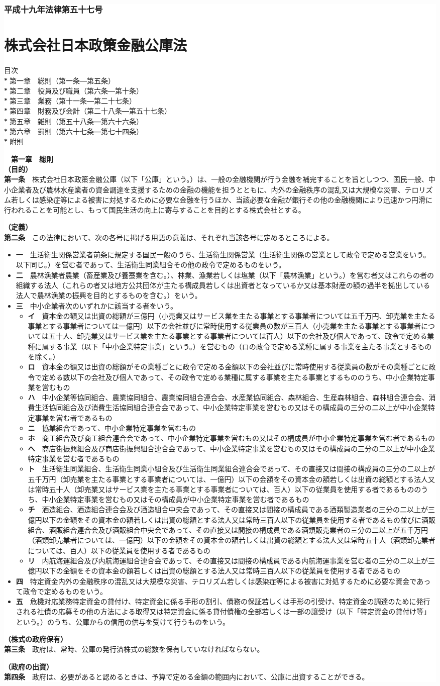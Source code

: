 ### 平成十九年法律第五十七号  
# 株式会社日本政策金融公庫法  
  
目次  
	* 第一章　総則（第一条―第五条）  
	* 第二章　役員及び職員（第六条―第十条）  
	* 第三章　業務（第十一条―第二十七条）  
	* 第四章　財務及び会計（第二十八条―第五十七条）  
	* 第五章　雑則（第五十八条―第六十六条）  
	* 第六章　罰則（第六十七条―第七十四条）  
	* 附則  
  
&emsp;**第一章　総則**  
**（目的）**  
**第一条**　株式会社日本政策金融公庫（以下「公庫」という。）は、一般の金融機関が行う金融を補完することを旨としつつ、国民一般、中小企業者及び農林水産業者の資金調達を支援するための金融の機能を担うとともに、内外の金融秩序の混乱又は大規模な災害、テロリズム若しくは感染症等による被害に対処するために必要な金融を行うほか、当該必要な金融が銀行その他の金融機関により迅速かつ円滑に行われることを可能とし、もって国民生活の向上に寄与することを目的とする株式会社とする。  
  
**（定義）**  
**第二条**　この法律において、次の各号に掲げる用語の意義は、それぞれ当該各号に定めるところによる。  
* **一**　生活衛生関係営業者前条に規定する国民一般のうち、生活衛生関係営業（生活衛生関係の営業として政令で定める営業をいう。以下同じ。）を営む者であって、生活衛生同業組合その他の政令で定めるものをいう。  
* **二**　農林漁業者農業（畜産業及び養蚕業を含む。）、林業、漁業若しくは塩業（以下「農林漁業」という。）を営む者又はこれらの者の組織する法人（これらの者又は地方公共団体が主たる構成員若しくは出資者となっているか又は基本財産の額の過半を拠出している法人で農林漁業の振興を目的とするものを含む。）をいう。  
* **三**　中小企業者次のいずれかに該当する者をいう。  
	* **イ**　資本金の額又は出資の総額が三億円（小売業又はサービス業を主たる事業とする事業者については五千万円、卸売業を主たる事業とする事業者については一億円）以下の会社並びに常時使用する従業員の数が三百人（小売業を主たる事業とする事業者については五十人、卸売業又はサービス業を主たる事業とする事業者については百人）以下の会社及び個人であって、政令で定める業種に属する事業（以下「中小企業特定事業」という。）を営むもの（ロの政令で定める業種に属する事業を主たる事業とするものを除く。）  
	* **ロ**　資本金の額又は出資の総額がその業種ごとに政令で定める金額以下の会社並びに常時使用する従業員の数がその業種ごとに政令で定める数以下の会社及び個人であって、その政令で定める業種に属する事業を主たる事業とするもののうち、中小企業特定事業を営むもの  
	* **ハ**　中小企業等協同組合、農業協同組合、農業協同組合連合会、水産業協同組合、森林組合、生産森林組合、森林組合連合会、消費生活協同組合及び消費生活協同組合連合会であって、中小企業特定事業を営むもの又はその構成員の三分の二以上が中小企業特定事業を営む者であるもの  
	* **ニ**　協業組合であって、中小企業特定事業を営むもの  
	* **ホ**　商工組合及び商工組合連合会であって、中小企業特定事業を営むもの又はその構成員が中小企業特定事業を営む者であるもの  
	* **ヘ**　商店街振興組合及び商店街振興組合連合会であって、中小企業特定事業を営むもの又はその構成員の三分の二以上が中小企業特定事業を営む者であるもの  
	* **ト**　生活衛生同業組合、生活衛生同業小組合及び生活衛生同業組合連合会であって、その直接又は間接の構成員の三分の二以上が五千万円（卸売業を主たる事業とする事業者については、一億円）以下の金額をその資本金の額若しくは出資の総額とする法人又は常時五十人（卸売業又はサービス業を主たる事業とする事業者については、百人）以下の従業員を使用する者であるもののうち、中小企業特定事業を営むもの又はその構成員が中小企業特定事業を営む者であるもの  
	* **チ**　酒造組合、酒造組合連合会及び酒造組合中央会であって、その直接又は間接の構成員である酒類製造業者の三分の二以上が三億円以下の金額をその資本金の額若しくは出資の総額とする法人又は常時三百人以下の従業員を使用する者であるもの並びに酒販組合、酒販組合連合会及び酒販組合中央会であって、その直接又は間接の構成員である酒類販売業者の三分の二以上が五千万円（酒類卸売業者については、一億円）以下の金額をその資本金の額若しくは出資の総額とする法人又は常時五十人（酒類卸売業者については、百人）以下の従業員を使用する者であるもの  
	* **リ**　内航海運組合及び内航海運組合連合会であって、その直接又は間接の構成員である内航海運事業を営む者の三分の二以上が三億円以下の金額をその資本金の額若しくは出資の総額とする法人又は常時三百人以下の従業員を使用する者であるもの  
* **四**　特定資金内外の金融秩序の混乱又は大規模な災害、テロリズム若しくは感染症等による被害に対処するために必要な資金であって政令で定めるものをいう。  
* **五**　危機対応業務特定資金の貸付け、特定資金に係る手形の割引、債務の保証若しくは手形の引受け、特定資金の調達のために発行される社債の応募その他の方法による取得又は特定資金に係る貸付債権の全部若しくは一部の譲受け（以下「特定資金の貸付け等」という。）のうち、公庫からの信用の供与を受けて行うものをいう。  
  
**（株式の政府保有）**  
**第三条**　政府は、常時、公庫の発行済株式の総数を保有していなければならない。  
  
**（政府の出資）**  
**第四条**　政府は、必要があると認めるときは、予算で定める金額の範囲内において、公庫に出資することができる。  
  